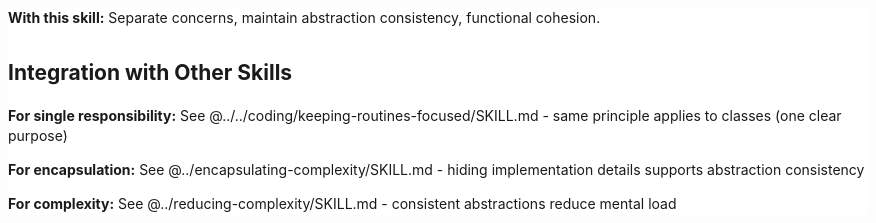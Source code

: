**With this skill:** Separate concerns, maintain abstraction consistency, functional cohesion.

## Integration with Other Skills

**For single responsibility:** See @../../coding/keeping-routines-focused/SKILL.md - same principle applies to classes (one clear purpose)

**For encapsulation:** See @../encapsulating-complexity/SKILL.md - hiding implementation details supports abstraction consistency

**For complexity:** See @../reducing-complexity/SKILL.md - consistent abstractions reduce mental load
